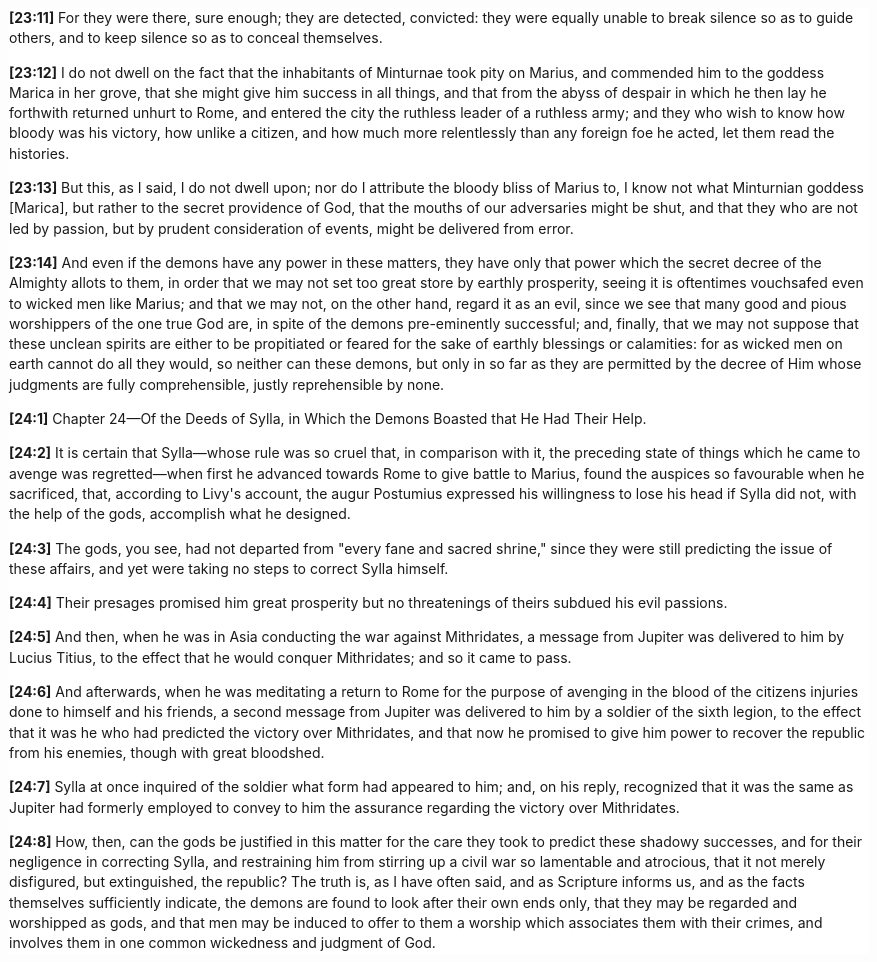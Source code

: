 **[23:11]** For they were there, sure enough; they are detected, convicted: they were equally unable to break silence so as to guide others, and to keep silence so as to conceal themselves.

**[23:12]** I do not dwell on the fact that the inhabitants of Minturnae took pity on Marius, and commended him to the goddess Marica in her grove, that she might give him success in all things, and that from the abyss of despair in which he then lay he forthwith returned unhurt to Rome, and entered the city the ruthless leader of a ruthless army; and they who wish to know how bloody was his victory, how unlike a citizen, and how much more relentlessly than any foreign foe he acted, let them read the histories.

**[23:13]** But this, as I said, I do not dwell upon; nor do I attribute the bloody bliss of Marius to, I know not what Minturnian goddess [Marica], but rather to the secret providence of God, that the mouths of our adversaries might be shut, and that they who are not led by passion, but by prudent consideration of events, might be delivered from error.

**[23:14]** And even if the demons have any power in these matters, they have only that power which the secret decree of the Almighty allots to them, in order that we may not set too great store by earthly prosperity, seeing it is oftentimes vouchsafed even to wicked men like Marius; and that we may not, on the other hand, regard it as an evil, since we see that many good and pious worshippers of the one true God are, in spite of the demons pre-eminently successful; and, finally, that we may not suppose that these unclean spirits are either to be propitiated or feared for the sake of earthly blessings or calamities: for as wicked men on earth cannot do all they would, so neither can these demons, but only in so far as they are permitted by the decree of Him whose judgments are fully comprehensible, justly reprehensible by none.

**[24:1]** Chapter 24—Of the Deeds of Sylla, in Which the Demons Boasted that He Had Their Help.

**[24:2]** It is certain that Sylla—whose rule was so cruel that, in comparison with it, the preceding state of things which he came to avenge was regretted—when first he advanced towards Rome to give battle to Marius, found the auspices so favourable when he sacrificed, that, according to Livy's account, the augur Postumius expressed his willingness to lose his head if Sylla did not, with the help of the gods, accomplish what he designed.

**[24:3]** The gods, you see, had not departed from "every fane and sacred shrine," since they were still predicting the issue of these affairs, and yet were taking no steps to correct Sylla himself.

**[24:4]** Their presages promised him great prosperity but no threatenings of theirs subdued his evil passions.

**[24:5]** And then, when he was in Asia conducting the war against Mithridates, a message from Jupiter was delivered to him by Lucius Titius, to the effect that he would conquer Mithridates; and so it came to pass.

**[24:6]** And afterwards, when he was meditating a return to Rome for the purpose of avenging in the blood of the citizens injuries done to himself and his friends, a second message from Jupiter was delivered to him by a soldier of the sixth legion, to the effect that it was he who had predicted the victory over Mithridates, and that now he promised to give him power to recover the republic from his enemies, though with great bloodshed.

**[24:7]** Sylla at once inquired of the soldier what form had appeared to him; and, on his reply, recognized that it was the same as Jupiter had formerly employed to convey to him the assurance regarding the victory over Mithridates.

**[24:8]** How, then, can the gods be justified in this matter for the care they took to predict these shadowy successes, and for their negligence in correcting Sylla, and restraining him from stirring up a civil war so lamentable and atrocious, that it not merely disfigured, but extinguished, the republic? The truth is, as I have often said, and as Scripture informs us, and as the facts themselves sufficiently indicate, the demons are found to look after their own ends only, that they may be regarded and worshipped as gods, and that men may be induced to offer to them a worship which associates them with their crimes, and involves them in one common wickedness and judgment of God.
